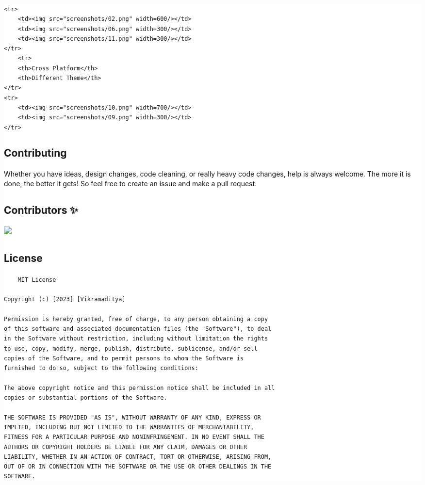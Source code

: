     <tr>
        <td><img src="screenshots/02.png" width=600/></td>
        <td><img src="screenshots/06.png" width=300/></td>
        <td><img src="screenshots/11.png" width=300/></td>
    </tr>
        <tr>                   
        <th>Cross Platform</th>
        <th>Different Theme</th>
    </tr>
    <tr>
        <td><img src="screenshots/10.png" width=700/></td>
        <td><img src="screenshots/09.png" width=300/></td>
    </tr>
</Table>

## Contributing
Whether you have ideas, design changes, code cleaning, or really heavy code changes, help is always welcome. The more it is done, the better it gets! So feel free to create an issue and make a pull request.

## Contributors ✨
<a href="https://github.com/VikramadityaDev/text_to_image_gen/graphs/contributors">
  <img src="https://contrib.rocks/image?repo=VikramadityaDev/text_to_image_gen" />
</a>

## License
```
    MIT License

Copyright (c) [2023] [Vikramaditya]

Permission is hereby granted, free of charge, to any person obtaining a copy
of this software and associated documentation files (the "Software"), to deal
in the Software without restriction, including without limitation the rights
to use, copy, modify, merge, publish, distribute, sublicense, and/or sell
copies of the Software, and to permit persons to whom the Software is
furnished to do so, subject to the following conditions:

The above copyright notice and this permission notice shall be included in all
copies or substantial portions of the Software.

THE SOFTWARE IS PROVIDED "AS IS", WITHOUT WARRANTY OF ANY KIND, EXPRESS OR
IMPLIED, INCLUDING BUT NOT LIMITED TO THE WARRANTIES OF MERCHANTABILITY,
FITNESS FOR A PARTICULAR PURPOSE AND NONINFRINGEMENT. IN NO EVENT SHALL THE
AUTHORS OR COPYRIGHT HOLDERS BE LIABLE FOR ANY CLAIM, DAMAGES OR OTHER
LIABILITY, WHETHER IN AN ACTION OF CONTRACT, TORT OR OTHERWISE, ARISING FROM,
OUT OF OR IN CONNECTION WITH THE SOFTWARE OR THE USE OR OTHER DEALINGS IN THE
SOFTWARE.
```
